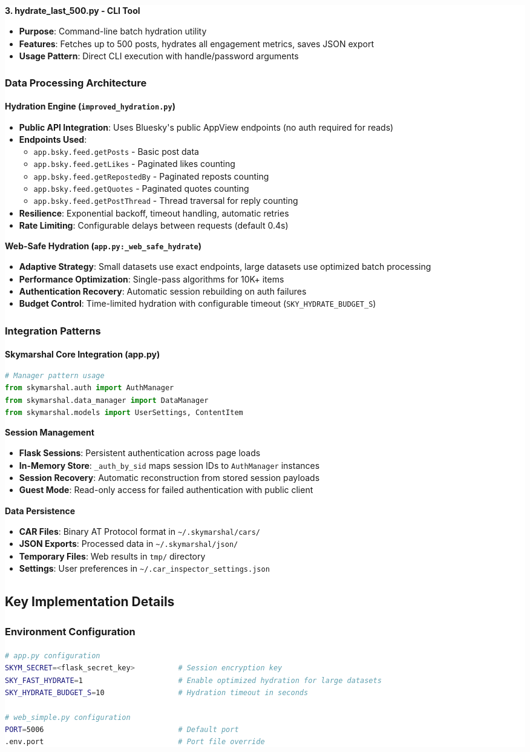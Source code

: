 **3. hydrate_last_500.py - CLI Tool**
- **Purpose**: Command-line batch hydration utility
- **Features**: Fetches up to 500 posts, hydrates all engagement metrics, saves JSON export
- **Usage Pattern**: Direct CLI execution with handle/password arguments

### Data Processing Architecture

**Hydration Engine (`improved_hydration.py`)**
- **Public API Integration**: Uses Bluesky's public AppView endpoints (no auth required for reads)
- **Endpoints Used**:
  - `app.bsky.feed.getPosts` - Basic post data
  - `app.bsky.feed.getLikes` - Paginated likes counting
  - `app.bsky.feed.getRepostedBy` - Paginated reposts counting  
  - `app.bsky.feed.getQuotes` - Paginated quotes counting
  - `app.bsky.feed.getPostThread` - Thread traversal for reply counting
- **Resilience**: Exponential backoff, timeout handling, automatic retries
- **Rate Limiting**: Configurable delays between requests (default 0.4s)

**Web-Safe Hydration (`app.py:_web_safe_hydrate`)**
- **Adaptive Strategy**: Small datasets use exact endpoints, large datasets use optimized batch processing
- **Performance Optimization**: Single-pass algorithms for 10K+ items
- **Authentication Recovery**: Automatic session rebuilding on auth failures
- **Budget Control**: Time-limited hydration with configurable timeout (`SKY_HYDRATE_BUDGET_S`)

### Integration Patterns

**Skymarshal Core Integration (app.py)**
```python
# Manager pattern usage
from skymarshal.auth import AuthManager
from skymarshal.data_manager import DataManager  
from skymarshal.models import UserSettings, ContentItem
```

**Session Management**
- **Flask Sessions**: Persistent authentication across page loads
- **In-Memory Store**: `_auth_by_sid` maps session IDs to `AuthManager` instances
- **Session Recovery**: Automatic reconstruction from stored session payloads
- **Guest Mode**: Read-only access for failed authentication with public client

**Data Persistence**
- **CAR Files**: Binary AT Protocol format in `~/.skymarshal/cars/`
- **JSON Exports**: Processed data in `~/.skymarshal/json/`
- **Temporary Files**: Web results in `tmp/` directory
- **Settings**: User preferences in `~/.car_inspector_settings.json`

## Key Implementation Details

### Environment Configuration
```bash
# app.py configuration
SKYM_SECRET=<flask_secret_key>          # Session encryption key
SKY_FAST_HYDRATE=1                      # Enable optimized hydration for large datasets
SKY_HYDRATE_BUDGET_S=10                 # Hydration timeout in seconds

# web_simple.py configuration  
PORT=5006                               # Default port
.env.port                               # Port file override
```

